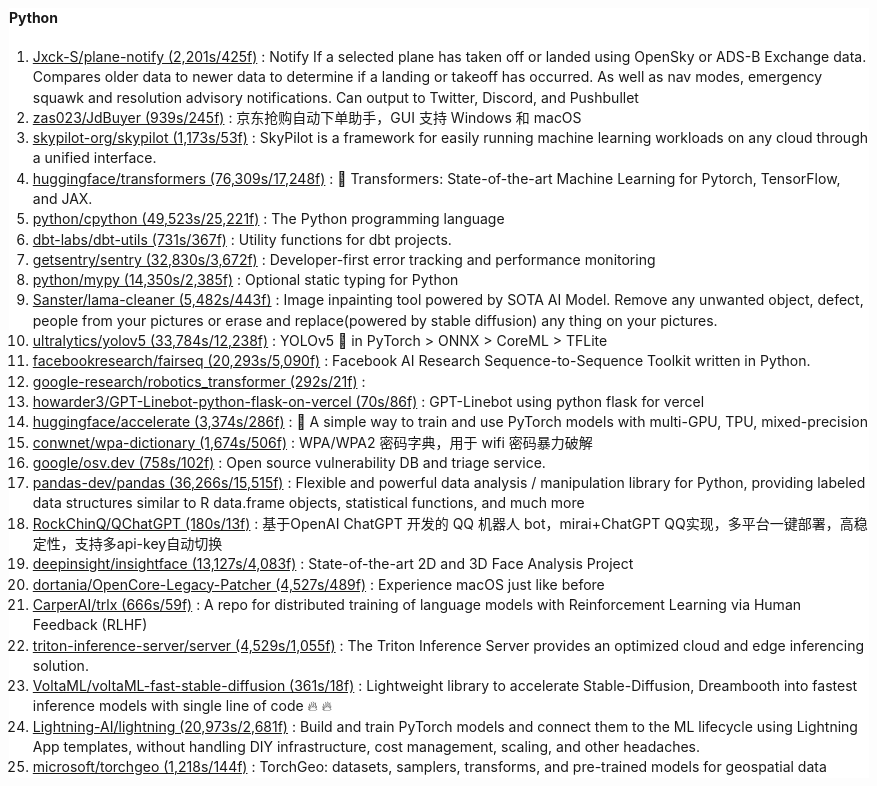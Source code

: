 #### Python
1. [Jxck-S/plane-notify (2,201s/425f)](https://github.com/Jxck-S/plane-notify) : Notify If a selected plane has taken off or landed using OpenSky or ADS-B Exchange data. Compares older data to newer data to determine if a landing or takeoff has occurred. As well as nav modes, emergency squawk and resolution advisory notifications. Can output to Twitter, Discord, and Pushbullet
2. [zas023/JdBuyer (939s/245f)](https://github.com/zas023/JdBuyer) : 京东抢购自动下单助手，GUI 支持 Windows 和 macOS
3. [skypilot-org/skypilot (1,173s/53f)](https://github.com/skypilot-org/skypilot) : SkyPilot is a framework for easily running machine learning workloads on any cloud through a unified interface.
4. [huggingface/transformers (76,309s/17,248f)](https://github.com/huggingface/transformers) : 🤗 Transformers: State-of-the-art Machine Learning for Pytorch, TensorFlow, and JAX.
5. [python/cpython (49,523s/25,221f)](https://github.com/python/cpython) : The Python programming language
6. [dbt-labs/dbt-utils (731s/367f)](https://github.com/dbt-labs/dbt-utils) : Utility functions for dbt projects.
7. [getsentry/sentry (32,830s/3,672f)](https://github.com/getsentry/sentry) : Developer-first error tracking and performance monitoring
8. [python/mypy (14,350s/2,385f)](https://github.com/python/mypy) : Optional static typing for Python
9. [Sanster/lama-cleaner (5,482s/443f)](https://github.com/Sanster/lama-cleaner) : Image inpainting tool powered by SOTA AI Model. Remove any unwanted object, defect, people from your pictures or erase and replace(powered by stable diffusion) any thing on your pictures.
10. [ultralytics/yolov5 (33,784s/12,238f)](https://github.com/ultralytics/yolov5) : YOLOv5 🚀 in PyTorch > ONNX > CoreML > TFLite
11. [facebookresearch/fairseq (20,293s/5,090f)](https://github.com/facebookresearch/fairseq) : Facebook AI Research Sequence-to-Sequence Toolkit written in Python.
12. [google-research/robotics_transformer (292s/21f)](https://github.com/google-research/robotics_transformer) : 
13. [howarder3/GPT-Linebot-python-flask-on-vercel (70s/86f)](https://github.com/howarder3/GPT-Linebot-python-flask-on-vercel) : GPT-Linebot using python flask for vercel
14. [huggingface/accelerate (3,374s/286f)](https://github.com/huggingface/accelerate) : 🚀 A simple way to train and use PyTorch models with multi-GPU, TPU, mixed-precision
15. [conwnet/wpa-dictionary (1,674s/506f)](https://github.com/conwnet/wpa-dictionary) : WPA/WPA2 密码字典，用于 wifi 密码暴力破解
16. [google/osv.dev (758s/102f)](https://github.com/google/osv.dev) : Open source vulnerability DB and triage service.
17. [pandas-dev/pandas (36,266s/15,515f)](https://github.com/pandas-dev/pandas) : Flexible and powerful data analysis / manipulation library for Python, providing labeled data structures similar to R data.frame objects, statistical functions, and much more
18. [RockChinQ/QChatGPT (180s/13f)](https://github.com/RockChinQ/QChatGPT) : 基于OpenAI ChatGPT 开发的 QQ 机器人 bot，mirai+ChatGPT QQ实现，多平台一键部署，高稳定性，支持多api-key自动切换
19. [deepinsight/insightface (13,127s/4,083f)](https://github.com/deepinsight/insightface) : State-of-the-art 2D and 3D Face Analysis Project
20. [dortania/OpenCore-Legacy-Patcher (4,527s/489f)](https://github.com/dortania/OpenCore-Legacy-Patcher) : Experience macOS just like before
21. [CarperAI/trlx (666s/59f)](https://github.com/CarperAI/trlx) : A repo for distributed training of language models with Reinforcement Learning via Human Feedback (RLHF)
22. [triton-inference-server/server (4,529s/1,055f)](https://github.com/triton-inference-server/server) : The Triton Inference Server provides an optimized cloud and edge inferencing solution.
23. [VoltaML/voltaML-fast-stable-diffusion (361s/18f)](https://github.com/VoltaML/voltaML-fast-stable-diffusion) : Lightweight library to accelerate Stable-Diffusion, Dreambooth into fastest inference models with single line of code 🔥 🔥
24. [Lightning-AI/lightning (20,973s/2,681f)](https://github.com/Lightning-AI/lightning) : Build and train PyTorch models and connect them to the ML lifecycle using Lightning App templates, without handling DIY infrastructure, cost management, scaling, and other headaches.
25. [microsoft/torchgeo (1,218s/144f)](https://github.com/microsoft/torchgeo) : TorchGeo: datasets, samplers, transforms, and pre-trained models for geospatial data
